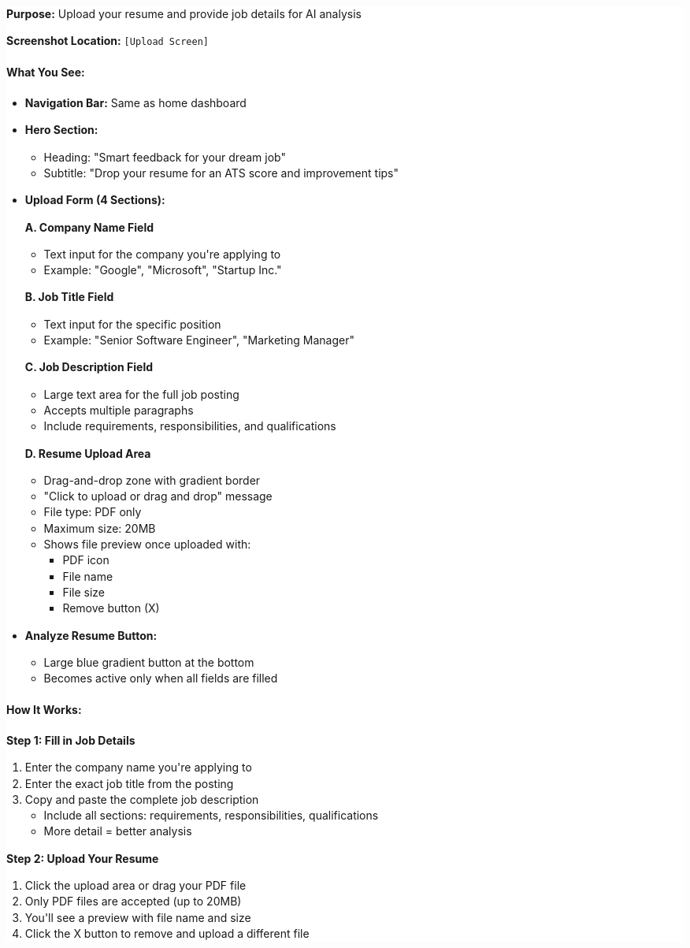 **Purpose:** Upload your resume and provide job details for AI analysis

**Screenshot Location:** `[Upload Screen]`

#### What You See:
- **Navigation Bar:** Same as home dashboard

- **Hero Section:**
  - Heading: "Smart feedback for your dream job"
  - Subtitle: "Drop your resume for an ATS score and improvement tips"

- **Upload Form (4 Sections):**

  **A. Company Name Field**
  - Text input for the company you're applying to
  - Example: "Google", "Microsoft", "Startup Inc."
  
  **B. Job Title Field**
  - Text input for the specific position
  - Example: "Senior Software Engineer", "Marketing Manager"
  
  **C. Job Description Field**
  - Large text area for the full job posting
  - Accepts multiple paragraphs
  - Include requirements, responsibilities, and qualifications
  
  **D. Resume Upload Area**
  - Drag-and-drop zone with gradient border
  - "Click to upload or drag and drop" message
  - File type: PDF only
  - Maximum size: 20MB
  - Shows file preview once uploaded with:
    - PDF icon
    - File name
    - File size
    - Remove button (X)

- **Analyze Resume Button:**
  - Large blue gradient button at the bottom
  - Becomes active only when all fields are filled

#### How It Works:

**Step 1: Fill in Job Details**
1. Enter the company name you're applying to
2. Enter the exact job title from the posting
3. Copy and paste the complete job description
   - Include all sections: requirements, responsibilities, qualifications
   - More detail = better analysis

**Step 2: Upload Your Resume**
1. Click the upload area or drag your PDF file
2. Only PDF files are accepted (up to 20MB)
3. You'll see a preview with file name and size
4. Click the X button to remove and upload a different file
